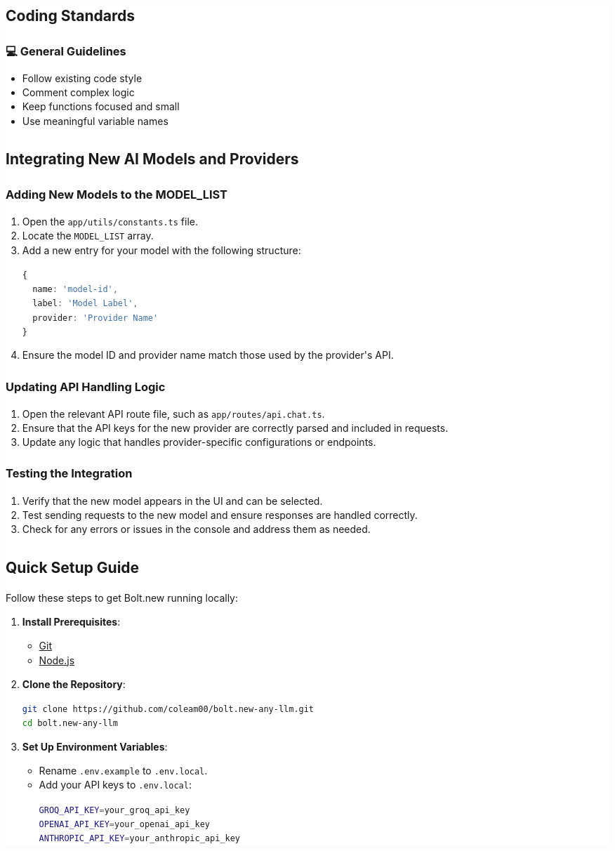 ## Coding Standards

### 💻 General Guidelines
- Follow existing code style
- Comment complex logic
- Keep functions focused and small
- Use meaningful variable names

## Integrating New AI Models and Providers

### Adding New Models to the MODEL_LIST
1. Open the `app/utils/constants.ts` file.
2. Locate the `MODEL_LIST` array.
3. Add a new entry for your model with the following structure:
   ```typescript
   {
     name: 'model-id',
     label: 'Model Label',
     provider: 'Provider Name'
   }
   ```
4. Ensure the model ID and provider name match those used by the provider's API.

### Updating API Handling Logic
1. Open the relevant API route file, such as `app/routes/api.chat.ts`.
2. Ensure that the API keys for the new provider are correctly parsed and included in requests.
3. Update any logic that handles provider-specific configurations or endpoints.

### Testing the Integration
1. Verify that the new model appears in the UI and can be selected.
2. Test sending requests to the new model and ensure responses are handled correctly.
3. Check for any errors or issues in the console and address them as needed.

## Quick Setup Guide

Follow these steps to get Bolt.new running locally:

1. **Install Prerequisites**:
   - [Git](https://git-scm.com/downloads)
   - [Node.js](https://nodejs.org/en/download/)

2. **Clone the Repository**:
   ```bash
   git clone https://github.com/coleam00/bolt.new-any-llm.git
   cd bolt.new-any-llm
   ```

3. **Set Up Environment Variables**:
   - Rename `.env.example` to `.env.local`.
   - Add your API keys to `.env.local`:
     ```bash
     GROQ_API_KEY=your_groq_api_key
     OPENAI_API_KEY=your_openai_api_key
     ANTHROPIC_API_KEY=your_anthropic_api_key
     ```

